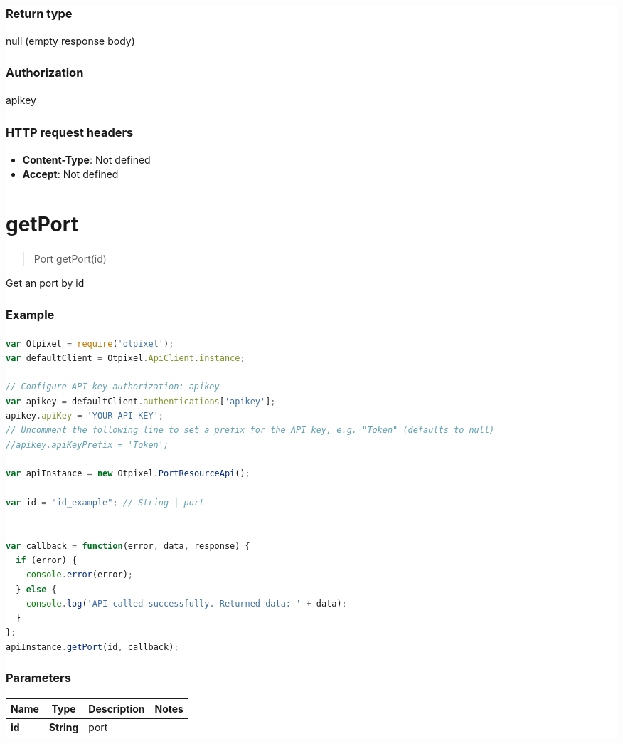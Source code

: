 ### Return type

null (empty response body)

### Authorization

[apikey](../README.md#apikey)

### HTTP request headers

 - **Content-Type**: Not defined
 - **Accept**: Not defined

<a name="getPort"></a>
# **getPort**
> Port getPort(id)

Get an port by id



### Example
```javascript
var Otpixel = require('otpixel');
var defaultClient = Otpixel.ApiClient.instance;

// Configure API key authorization: apikey
var apikey = defaultClient.authentications['apikey'];
apikey.apiKey = 'YOUR API KEY';
// Uncomment the following line to set a prefix for the API key, e.g. "Token" (defaults to null)
//apikey.apiKeyPrefix = 'Token';

var apiInstance = new Otpixel.PortResourceApi();

var id = "id_example"; // String | port


var callback = function(error, data, response) {
  if (error) {
    console.error(error);
  } else {
    console.log('API called successfully. Returned data: ' + data);
  }
};
apiInstance.getPort(id, callback);
```

### Parameters

Name | Type | Description  | Notes
------------- | ------------- | ------------- | -------------
 **id** | **String**| port | 
